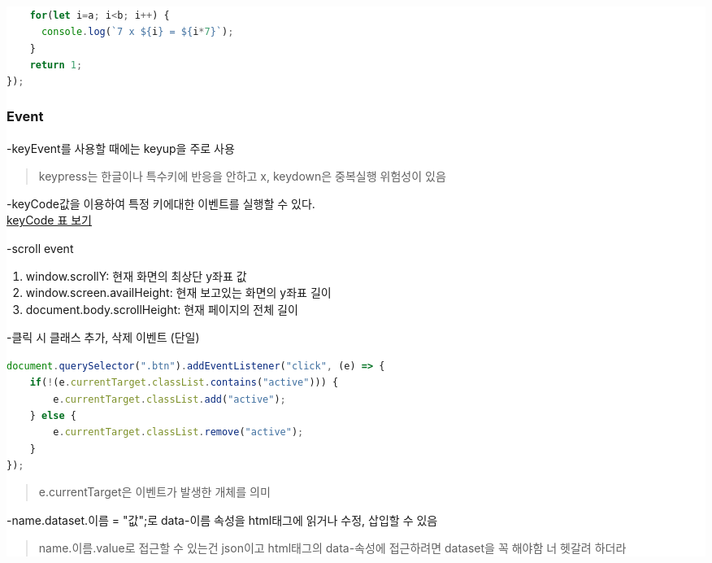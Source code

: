 ```javascript
    for(let i=a; i<b; i++) {
      console.log(`7 x ${i} = ${i*7}`);
    }
    return 1;
});

```

### Event
-keyEvent를 사용할 때에는 keyup을 주로 사용
> keypress는 한글이나 특수키에 반응을 안하고 x, keydown은 중복실행 위험성이 있음

-keyCode값을 이용하여 특정 키에대한 이벤트를 실행할 수 있다.   
[keyCode 표 보기](https://blog.munilive.com/posts/keyboard-keycode-value.html)   

-scroll event
1) window.scrollY: 현재 화면의 최상단 y좌표 값
2) window.screen.availHeight: 현재 보고있는 화면의 y좌표 길이
3) document.body.scrollHeight: 현재 페이지의 전체 길이

-클릭 시 클래스 추가, 삭제 이벤트 (단일)
```javascript
document.querySelector(".btn").addEventListener("click", (e) => {
    if(!(e.currentTarget.classList.contains("active"))) {
        e.currentTarget.classList.add("active");
    } else {
        e.currentTarget.classList.remove("active");
    }
});
```
> e.currentTarget은 이벤트가 발생한 개체를 의미  

-name.dataset.이름 = "값";로 data-이름 속성을 html태그에 읽거나 수정, 삽입할 수 있음
> name.이름.value로  접근할 수 있는건 json이고 html태그의 data-속성에 접근하려면 dataset을 꼭 해야함 너 헷갈려 하더라   


